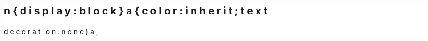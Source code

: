 n
{
d
i
s
p
l
a
y
:
b
l
o
c
k
}
a
{
c
o
l
o
r
:
i
n
h
e
r
i
t
;
t
e
x
t
-
d
e
c
o
r
a
t
i
o
n
:
n
o
n
e
}
a
,
 